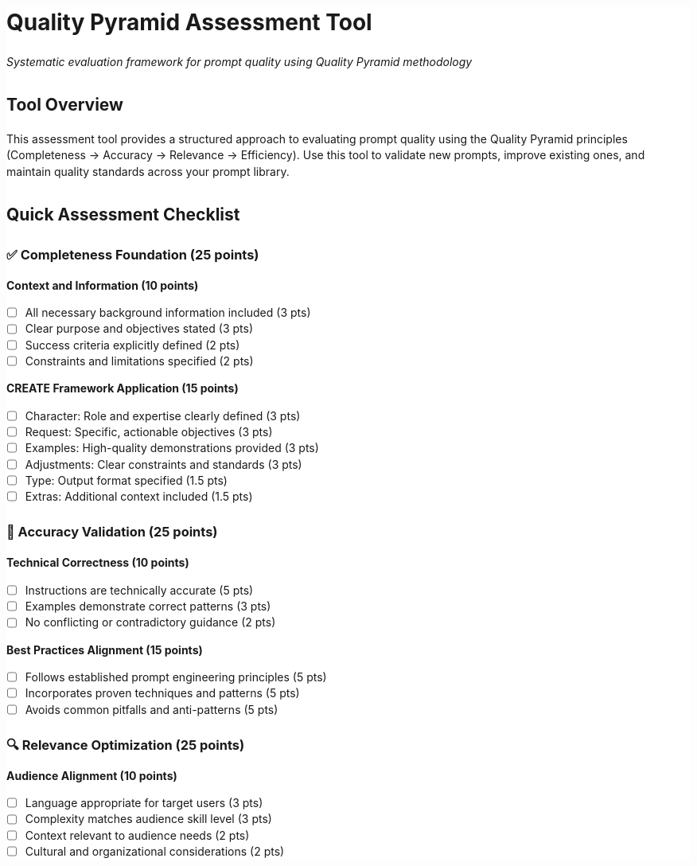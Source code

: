 # Quality Pyramid Assessment Tool

*Systematic evaluation framework for prompt quality using Quality Pyramid methodology*

## Tool Overview

This assessment tool provides a structured approach to evaluating prompt quality using the Quality Pyramid
principles (Completeness → Accuracy → Relevance → Efficiency). Use this tool to validate new prompts,
improve existing ones, and maintain quality standards across your prompt library.

## Quick Assessment Checklist

### ✅ Completeness Foundation (25 points)

**Context and Information (10 points)**

- [ ] All necessary background information included (3 pts)
- [ ] Clear purpose and objectives stated (3 pts)
- [ ] Success criteria explicitly defined (2 pts)
- [ ] Constraints and limitations specified (2 pts)

**CREATE Framework Application (15 points)**

- [ ] Character: Role and expertise clearly defined (3 pts)
- [ ] Request: Specific, actionable objectives (3 pts)
- [ ] Examples: High-quality demonstrations provided (3 pts)
- [ ] Adjustments: Clear constraints and standards (3 pts)
- [ ] Type: Output format specified (1.5 pts)
- [ ] Extras: Additional context included (1.5 pts)

### 🎯 Accuracy Validation (25 points)

**Technical Correctness (10 points)**

- [ ] Instructions are technically accurate (5 pts)
- [ ] Examples demonstrate correct patterns (3 pts)
- [ ] No conflicting or contradictory guidance (2 pts)

**Best Practices Alignment (15 points)**

- [ ] Follows established prompt engineering principles (5 pts)
- [ ] Incorporates proven techniques and patterns (5 pts)
- [ ] Avoids common pitfalls and anti-patterns (5 pts)

### 🔍 Relevance Optimization (25 points)

**Audience Alignment (10 points)**

- [ ] Language appropriate for target users (3 pts)
- [ ] Complexity matches audience skill level (3 pts)
- [ ] Context relevant to audience needs (2 pts)
- [ ] Cultural and organizational considerations (2 pts)
